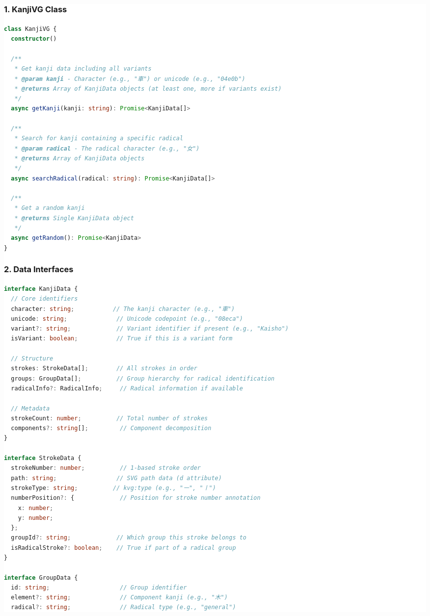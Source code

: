 ### 1. KanjiVG Class

```typescript
class KanjiVG {
  constructor()
  
  /**
   * Get kanji data including all variants
   * @param kanji - Character (e.g., "車") or unicode (e.g., "04e0b")
   * @returns Array of KanjiData objects (at least one, more if variants exist)
   */
  async getKanji(kanji: string): Promise<KanjiData[]>
  
  /**
   * Search for kanji containing a specific radical
   * @param radical - The radical character (e.g., "女")
   * @returns Array of KanjiData objects
   */
  async searchRadical(radical: string): Promise<KanjiData[]>
  
  /**
   * Get a random kanji
   * @returns Single KanjiData object
   */
  async getRandom(): Promise<KanjiData>
}
```

### 2. Data Interfaces

```typescript
interface KanjiData {
  // Core identifiers
  character: string;           // The kanji character (e.g., "車")
  unicode: string;              // Unicode codepoint (e.g., "08eca")
  variant?: string;             // Variant identifier if present (e.g., "Kaisho")
  isVariant: boolean;           // True if this is a variant form
  
  // Structure
  strokes: StrokeData[];        // All strokes in order
  groups: GroupData[];          // Group hierarchy for radical identification
  radicalInfo?: RadicalInfo;     // Radical information if available
  
  // Metadata
  strokeCount: number;          // Total number of strokes
  components?: string[];         // Component decomposition
}

interface StrokeData {
  strokeNumber: number;          // 1-based stroke order
  path: string;                 // SVG path data (d attribute)
  strokeType: string;          // kvg:type (e.g., "㇐", "㇑")
  numberPosition?: {             // Position for stroke number annotation
    x: number;
    y: number;
  };
  groupId?: string;             // Which group this stroke belongs to
  isRadicalStroke?: boolean;    // True if part of a radical group
}

interface GroupData {
  id: string;                    // Group identifier
  element?: string;              // Component kanji (e.g., "木")
  radical?: string;              // Radical type (e.g., "general")
```